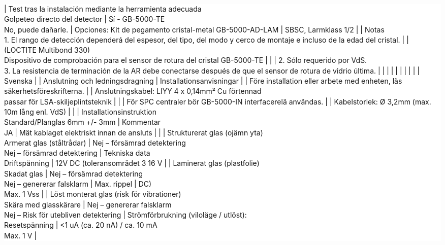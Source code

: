 | Test tras la instalación mediante la herramienta adecuada<br>Golpeteo directo del detector                                                                  | Sí - GB-5000-TE<br>No, puede dañarle.                                                                                                                              | Opciones: Kit de pegamento cristal-metal GB-5000-AD-LAM                                                                                    | SBSC, Larmklass 1/2                                                      |
| Notas<br>1. El rango de detección dependerá del espesor, del tipo, del modo y cerco de montaje e incluso de la edad del cristal.                            |                                                                                                                                                                    | (LOCTITE Multibond 330)<br>Dispositivo de comprobación para el sensor de rotura del cristal GB-5000-TE                                     |                                                                          |
| 2. Sólo requerido por VdS.<br>3. La resistencia de terminación de la AR debe conectarse después de que el sensor de rotura de vidrio última.                |                                                                                                                                                                    |                                                                                                                                            |                                                                          |
|                                                                                                                                                             |                                                                                                                                                                    |                                                                                                                                            |                                                                          |
| Svenska                                                                                                                                                     |                                                                                                                                                                    | Anslutning och ledningsdragning                                                                                                            | Installationsanvisningar                                                 |
| Före installation eller arbete med enheten, läs säkerhetsföreskrifterna.                                                                                    |                                                                                                                                                                    | Anslutningskabel: LIYY 4 x 0,14mm² Cu förtennad<br>passar för LSA-skiljeplintsteknik                                                       |                                                                          |
| För SPC centraler bör GB-5000-IN interfacerelä användas.                                                                                                    |                                                                                                                                                                    | Kabelstorlek: Ø 3,2mm (max. 10m lång enl. VdS)                                                                                             |                                                                          |
| Installationsinstruktion<br>Standard/Planglas 6mm +/- 3mm                                                                                                   | Kommentar<br>JA                                                                                                                                                    | Mät kablaget elektriskt innan de ansluts                                                                                                   |                                                                          |
| Strukturerat glas (ojämn yta)<br>Armerat glas (ståltrådar)                                                                                                  | Nej – försämrad detektering<br>Nej – försämrad detektering                                                                                                         | Tekniska data<br>Driftspänning                                                                                                             | 12V DC (toleransområdet 3  16 V                                          |
| Laminerat glas (plastfolie)<br>Skadat glas                                                                                                                  | Nej – försämrad detektering<br>Nej – genererar falsklarm                                                                                                           | Max. rippel                                                                                                                                | DC)<br>Max. 1 Vss                                                        |
| Löst monterat glas (risk för vibrationer)<br>Skära med glasskärare                                                                                          | Nej – genererar falsklarm<br>Nej – Risk för utebliven detektering                                                                                                  | Strömförbrukning (viloläge / utlöst):<br>Resetspänning                                                                                     | <1 uA (ca. 20 nA) / ca. 10 mA<br>Max. 1 V                                |